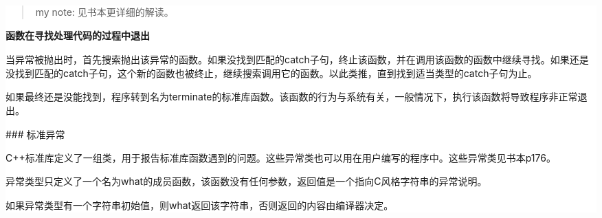 > my note: 见书本更详细的解读。

**函数在寻找处理代码的过程中退出**

当异常被抛出时，首先搜索抛出该异常的函数。如果没找到匹配的catch子句，终止该函数，并在调用该函数的函数中继续寻找。如果还是没找到匹配的catch子句，这个新的函数也被终止，继续搜索调用它的函数。以此类推，直到找到适当类型的catch子句为止。

如果最终还是没能找到，程序转到名为terminate的标准库函数。该函数的行为与系统有关，一般情况下，执行该函数将导致程序非正常退出。

### 标准异常

C++标准库定义了一组类，用于报告标准库函数遇到的问题。这些异常类也可以用在用户编写的程序中。这些异常类见书本p176。

异常类型只定义了一个名为what的成员函数，该函数没有任何参数，返回值是一个指向C风格字符串的异常说明。

如果异常类型有一个字符串初始值，则what返回该字符串，否则返回的内容由编译器决定。
